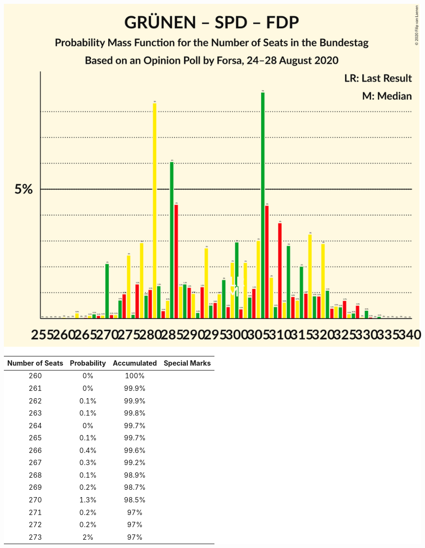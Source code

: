 ![Graph with seats probability mass function not yet produced](2020-08-28-Forsa-coalitions-seats-pmf-grünen–spd–fdp.png "Seats Probability Mass Function")

| Number of Seats | Probability | Accumulated | Special Marks |
|:---------------:|:-----------:|:-----------:|:-------------:|
| 260 | 0% | 100% |  |
| 261 | 0% | 99.9% |  |
| 262 | 0.1% | 99.9% |  |
| 263 | 0.1% | 99.8% |  |
| 264 | 0% | 99.7% |  |
| 265 | 0.1% | 99.7% |  |
| 266 | 0.4% | 99.6% |  |
| 267 | 0.3% | 99.2% |  |
| 268 | 0.1% | 98.9% |  |
| 269 | 0.2% | 98.7% |  |
| 270 | 1.3% | 98.5% |  |
| 271 | 0.2% | 97% |  |
| 272 | 0.2% | 97% |  |
| 273 | 2% | 97% |  |